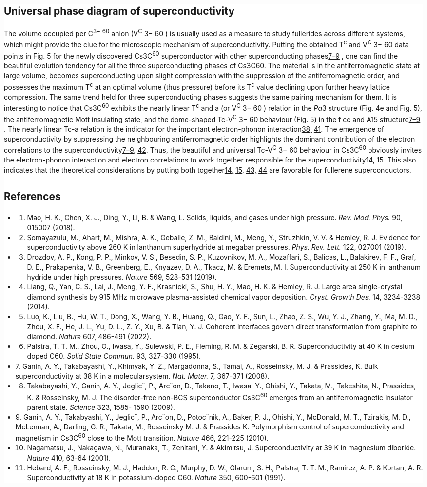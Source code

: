 ## Universal phase diagram of superconductivity

The volume occupied per C<sup>3</sup><sup>−</sup> <sup>60</sup> anion (V<sup>C</sup> 3− 60 ) is usually used as a measure to study fullerides across different systems, which might provide the clue for the microscopic mechanism of superconductivity. Putting the obtained T<sup>c</sup> and V<sup>C</sup> 3− 60 data points in Fig. 5 for the newly discovered Cs3C<sup>60</sup> superconductor with other superconducting phases[7](#page-12-0)[–9](#page-12-1) , one can find the beautiful evolution tendency for all the three superconducting phases of Cs3C60. The material is in the antiferromagnetic state at large volume, becomes superconducting upon slight compression with the suppression of the antiferromagnetic order, and possesses the maximum T<sup>c</sup> at an optimal volume (thus pressure) before its T<sup>c</sup> value declining upon further heavy lattice compression. The same trend held for three superconducting phases suggests the same pairing mechanism for them. It is interesting to notice that Cs3C<sup>60</sup> exhibits the nearly linear T<sup>c</sup> and a (or V<sup>C</sup> 3− 60 ) relation in the *Pa*3 structure (Fig. 4e and Fig. 5), the antiferromagnetic Mott insulating state, and the dome-shaped Tc-V<sup>C</sup> 3− 60 behaviour (Fig. 5) in the f cc and A15 structure[7–](#page-12-0)[9](#page-12-1) . The nearly linear Tc-a relation is the indicator for the important electron-phonon interaction[38,](#page-16-3) [41](#page-16-4). The emergence of superconductivity by suppressing the neighbouring antiferromagnetic order highlights the dominant contribution of the electron correlations to the superconductivity[7–](#page-12-0)[9,](#page-12-1) [42](#page-16-5). Thus, the beautiful and universal Tc-V<sup>C</sup> 3− 60 behaviour in Cs3C<sup>60</sup> obviously invites the electron-phonon interaction and electron correlations to work together responsible for the superconductivity[14,](#page-13-0) [15](#page-13-1). This also indicates that the theoretical considerations by putting both together[14,](#page-13-0) [15,](#page-13-1) [43,](#page-16-6) [44](#page-17-0) are favorable for fullerene superconductors.

## References

- 1. Mao, H. K., Chen, X. J., Ding, Y., Li, B. & Wang, L. Solids, liquids, and gases under high pressure. *Rev. Mod. Phys.* 90, 015007 (2018).
- 2. Somayazulu, M., Ahart, M., Mishra, A. K., Geballe, Z. M., Baldini, M., Meng, Y., Struzhkin, V. V. & Hemley, R. J. Evidence for superconductivity above 260 K in lanthanum superhydride at megabar pressures. *Phys. Rev. Lett.* 122, 027001 (2019).
- 3. Drozdov, A. P., Kong, P. P., Minkov, V. S., Besedin, S. P., Kuzovnikov, M. A., Mozaffari, S., Balicas, L., Balakirev, F. F., Graf, D. E., Prakapenka, V. B., Greenberg, E., Knyazev, D. A., Tkacz, M. & Eremets, M. I. Superconductivity at 250 K in lanthanum hydride under high pressures. *Nature* 569, 528-531 (2019).
- 4. Liang, Q., Yan, C. S., Lai, J., Meng, Y. F., Krasnicki, S., Shu, H. Y., Mao, H. K. & Hemley, R. J. Large area single-crystal diamond synthesis by 915 MHz microwave plasma-assisted chemical vapor deposition. *Cryst. Growth Des.* 14, 3234-3238 (2014).
- 5. Luo, K., Liu, B., Hu, W. T., Dong, X., Wang, Y. B., Huang, Q., Gao, Y. F., Sun, L., Zhao, Z. S., Wu, Y. J., Zhang, Y., Ma, M. D., Zhou, X. F., He, J. L., Yu, D. L., Z. Y., Xu, B. & Tian, Y. J. Coherent interfaces govern direct transformation from graphite to diamond. *Nature* 607, 486-491 (2022).
- 6. Palstra, T. T. M., Zhou, O., Iwasa, Y., Sulewski, P. E., Fleming, R. M. & Zegarski, B. R. Superconductivity at 40 K in cesium doped C60. *Solid State Commun.* 93, 327-330 (1995).
- <span id="page-12-0"></span>7. Ganin, A. Y., Takabayashi, Y., Khimyak, Y. Z., Margadonna, S., Tamai, A., Rosseinsky, M. J. & Prassides, K. Bulk superconductivity at 38 K in a molecularsystem. *Nat. Mater.* 7, 367-371 (2008).
- 8. Takabayashi, Y., Ganin, A. Y., Jeglicˇ, P., Arcˇon, D., Takano, T., Iwasa, Y., Ohishi, Y., Takata, M., Takeshita, N., Prassides, K. & Rosseinsky, M. J. The disorder-free non-BCS superconductor Cs3C<sup>60</sup> emerges from an antiferromagnetic insulator parent state. *Science* 323, 1585- 1590 (2009).
- <span id="page-12-1"></span>9. Ganin, A. Y., Takabyashi, Y., Jeglicˇ, P., Arcˇon, D., Potocˇnik, A., Baker, P. J., Ohishi, Y., McDonald, M. T., Tzirakis, M. D., McLennan, A., Darling, G. R., Takata, M., Rosseinsky M. J. & Prassides K. Polymorphism control of superconductivity and magnetism in Cs3C<sup>60</sup> close to the Mott transition. *Nature* 466, 221-225 (2010).
- 10. Nagamatsu, J., Nakagawa, N., Muranaka, T., Zenitani, Y. & Akimitsu, J. Superconductivity at 39 K in magnesium diboride. *Nature* 410, 63-64 (2001).
- 11. Hebard, A. F., Rosseinsky, M. J., Haddon, R. C., Murphy, D. W., Glarum, S. H., Palstra, T. T. M., Ramirez, A. P. & Kortan, A. R. Superconductivity at 18 K in potassium-doped C60. *Nature* 350, 600-601 (1991).